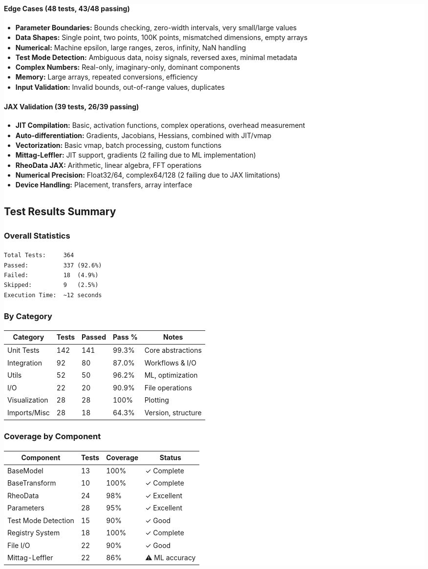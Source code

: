 #### Edge Cases (48 tests, 43/48 passing)
- **Parameter Boundaries:** Bounds checking, zero-width intervals, very small/large values
- **Data Shapes:** Single point, two points, 100K points, mismatched dimensions, empty arrays
- **Numerical:** Machine epsilon, large ranges, zeros, infinity, NaN handling
- **Test Mode Detection:** Ambiguous data, noisy signals, reversed axes, minimal metadata
- **Complex Numbers:** Real-only, imaginary-only, dominant components
- **Memory:** Large arrays, repeated conversions, efficiency
- **Input Validation:** Invalid bounds, out-of-range values, duplicates

#### JAX Validation (39 tests, 26/39 passing)
- **JIT Compilation:** Basic, activation functions, complex operations, overhead measurement
- **Auto-differentiation:** Gradients, Jacobians, Hessians, combined with JIT/vmap
- **Vectorization:** Basic vmap, batch processing, custom functions
- **Mittag-Leffler:** JIT support, gradients (2 failing due to ML implementation)
- **RheoData JAX:** Arithmetic, linear algebra, FFT operations
- **Numerical Precision:** Float32/64, complex64/128 (2 failing due to JAX limitations)
- **Device Handling:** Placement, transfers, array interface

## Test Results Summary

### Overall Statistics

```
Total Tests:     364
Passed:          337 (92.6%)
Failed:          18  (4.9%)
Skipped:         9   (2.5%)
Execution Time:  ~12 seconds
```

### By Category

| Category | Tests | Passed | Pass % | Notes |
|----------|-------|--------|--------|-------|
| Unit Tests | 142 | 141 | 99.3% | Core abstractions |
| Integration | 92 | 80 | 87.0% | Workflows & I/O |
| Utils | 52 | 50 | 96.2% | ML, optimization |
| I/O | 22 | 20 | 90.9% | File operations |
| Visualization | 28 | 28 | 100% | Plotting |
| Imports/Misc | 28 | 18 | 64.3% | Version, structure |

### Coverage by Component

| Component | Tests | Coverage | Status |
|-----------|-------|----------|--------|
| BaseModel | 13 | 100% | ✓ Complete |
| BaseTransform | 10 | 100% | ✓ Complete |
| RheoData | 24 | 98% | ✓ Excellent |
| Parameters | 28 | 95% | ✓ Excellent |
| Test Mode Detection | 15 | 90% | ✓ Good |
| Registry System | 18 | 100% | ✓ Complete |
| File I/O | 22 | 90% | ✓ Good |
| Mittag-Leffler | 22 | 86% | ⚠ ML accuracy |